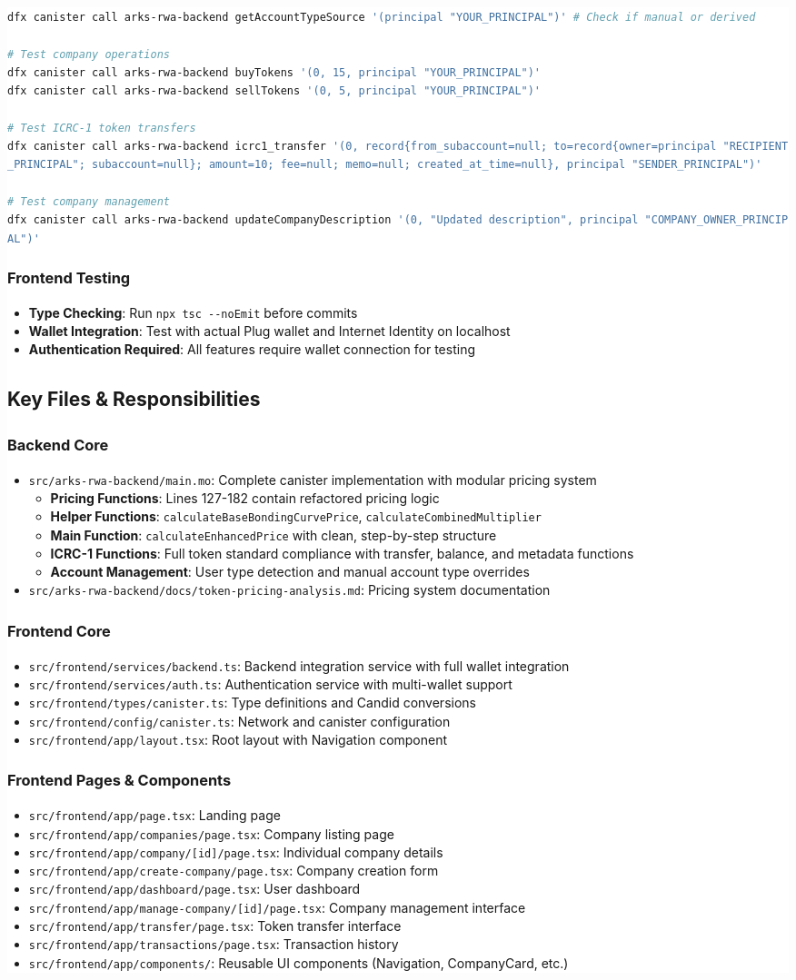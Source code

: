 ```bash
dfx canister call arks-rwa-backend getAccountTypeSource '(principal "YOUR_PRINCIPAL")' # Check if manual or derived

# Test company operations
dfx canister call arks-rwa-backend buyTokens '(0, 15, principal "YOUR_PRINCIPAL")'
dfx canister call arks-rwa-backend sellTokens '(0, 5, principal "YOUR_PRINCIPAL")'

# Test ICRC-1 token transfers
dfx canister call arks-rwa-backend icrc1_transfer '(0, record{from_subaccount=null; to=record{owner=principal "RECIPIENT_PRINCIPAL"; subaccount=null}; amount=10; fee=null; memo=null; created_at_time=null}, principal "SENDER_PRINCIPAL")'

# Test company management
dfx canister call arks-rwa-backend updateCompanyDescription '(0, "Updated description", principal "COMPANY_OWNER_PRINCIPAL")'
```

### Frontend Testing
- **Type Checking**: Run `npx tsc --noEmit` before commits
- **Wallet Integration**: Test with actual Plug wallet and Internet Identity on localhost
- **Authentication Required**: All features require wallet connection for testing

## Key Files & Responsibilities

### Backend Core
- `src/arks-rwa-backend/main.mo`: Complete canister implementation with modular pricing system
  - **Pricing Functions**: Lines 127-182 contain refactored pricing logic
  - **Helper Functions**: `calculateBaseBondingCurvePrice`, `calculateCombinedMultiplier`
  - **Main Function**: `calculateEnhancedPrice` with clean, step-by-step structure
  - **ICRC-1 Functions**: Full token standard compliance with transfer, balance, and metadata functions
  - **Account Management**: User type detection and manual account type overrides
- `src/arks-rwa-backend/docs/token-pricing-analysis.md`: Pricing system documentation

### Frontend Core
- `src/frontend/services/backend.ts`: Backend integration service with full wallet integration
- `src/frontend/services/auth.ts`: Authentication service with multi-wallet support
- `src/frontend/types/canister.ts`: Type definitions and Candid conversions
- `src/frontend/config/canister.ts`: Network and canister configuration
- `src/frontend/app/layout.tsx`: Root layout with Navigation component

### Frontend Pages & Components
- `src/frontend/app/page.tsx`: Landing page
- `src/frontend/app/companies/page.tsx`: Company listing page
- `src/frontend/app/company/[id]/page.tsx`: Individual company details
- `src/frontend/app/create-company/page.tsx`: Company creation form
- `src/frontend/app/dashboard/page.tsx`: User dashboard
- `src/frontend/app/manage-company/[id]/page.tsx`: Company management interface
- `src/frontend/app/transfer/page.tsx`: Token transfer interface
- `src/frontend/app/transactions/page.tsx`: Transaction history
- `src/frontend/app/components/`: Reusable UI components (Navigation, CompanyCard, etc.)
